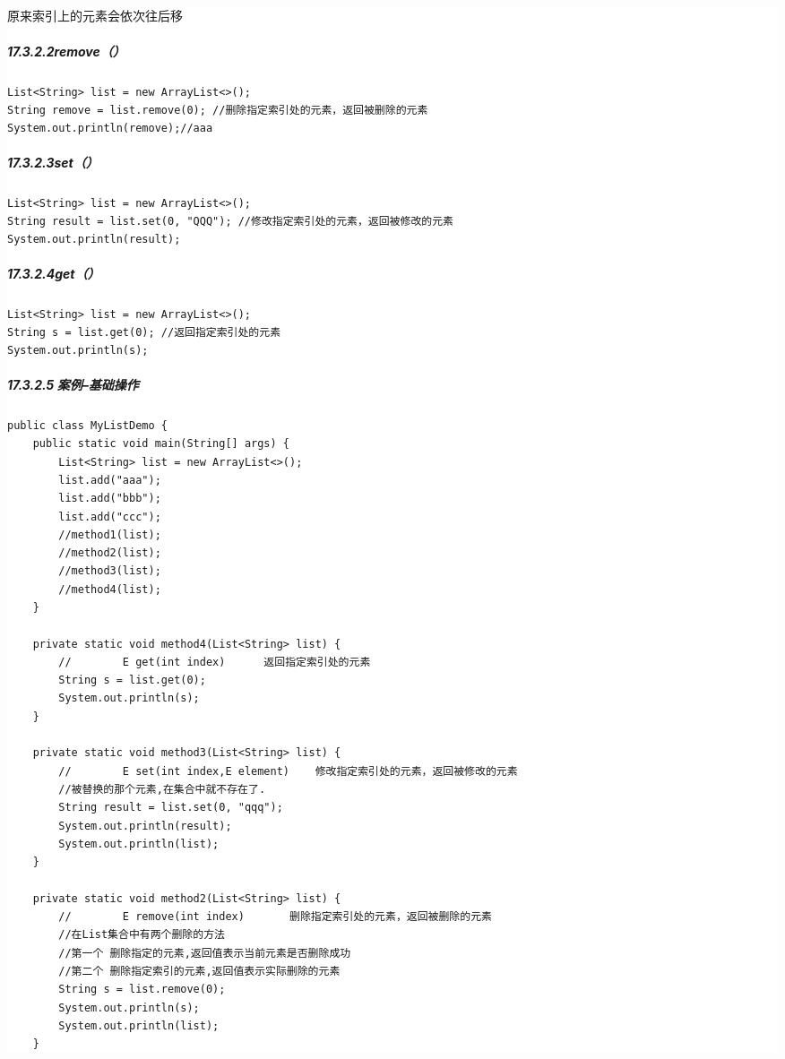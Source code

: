 原来索引上的元素会依次往后移

##### 17.3.2.2remove（）

```
List<String> list = new ArrayList<>();
String remove = list.remove(0); //删除指定索引处的元素，返回被删除的元素
System.out.println(remove);//aaa

```

##### 17.3.2.3set（）

```
List<String> list = new ArrayList<>();
String result = list.set(0, "QQQ"); //修改指定索引处的元素，返回被修改的元素
System.out.println(result);

```

##### 17.3.2.4get（）

```
List<String> list = new ArrayList<>();
String s = list.get(0); //返回指定索引处的元素
System.out.println(s);

```

##### 17.3.2.5 案例–基础操作

```
public class MyListDemo {
    public static void main(String[] args) {
        List<String> list = new ArrayList<>();
        list.add("aaa");
        list.add("bbb");
        list.add("ccc");
        //method1(list);
        //method2(list);
        //method3(list);
        //method4(list);
    }

    private static void method4(List<String> list) {
        //        E get(int index)		返回指定索引处的元素
        String s = list.get(0);
        System.out.println(s);
    }

    private static void method3(List<String> list) {
        //        E set(int index,E element)	修改指定索引处的元素，返回被修改的元素
        //被替换的那个元素,在集合中就不存在了.
        String result = list.set(0, "qqq");
        System.out.println(result);
        System.out.println(list);
    }

    private static void method2(List<String> list) {
        //        E remove(int index)		删除指定索引处的元素，返回被删除的元素
        //在List集合中有两个删除的方法
        //第一个 删除指定的元素,返回值表示当前元素是否删除成功
        //第二个 删除指定索引的元素,返回值表示实际删除的元素
        String s = list.remove(0);
        System.out.println(s);
        System.out.println(list);
    }
```